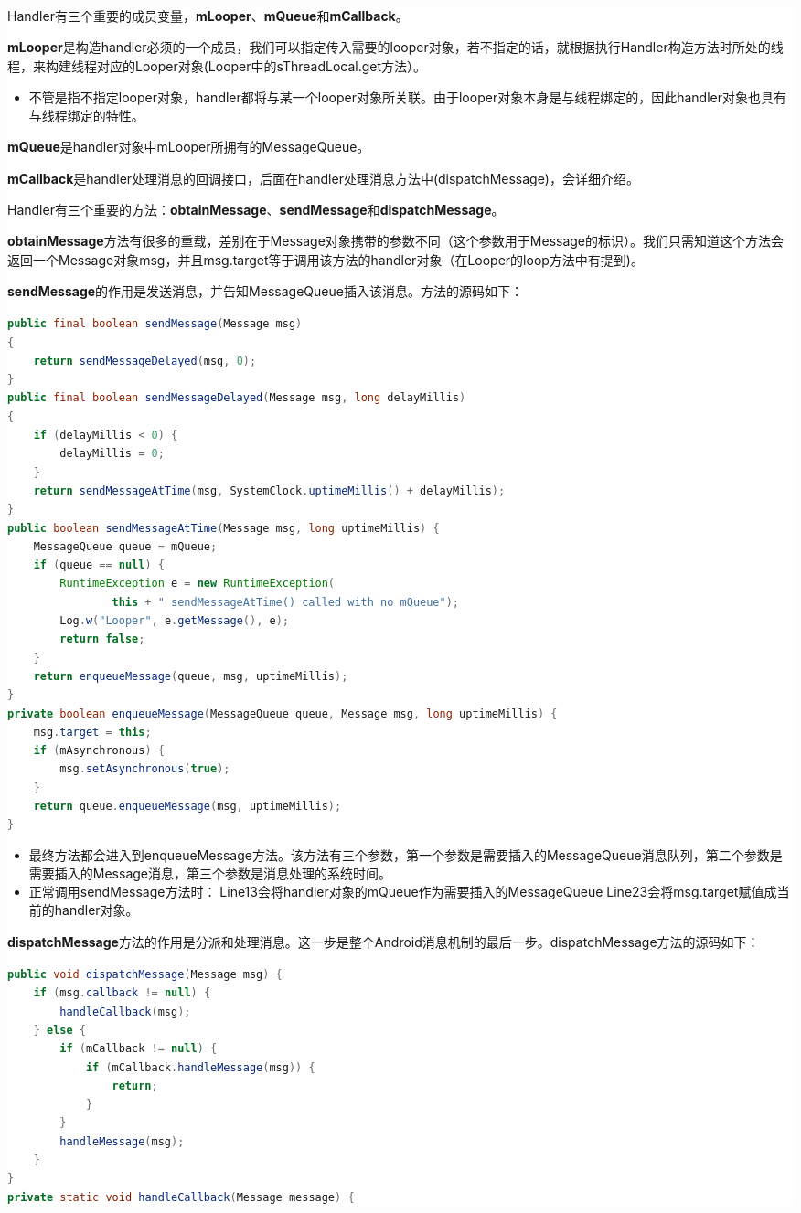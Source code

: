 
Handler有三个重要的成员变量，**mLooper**、**mQueue**和**mCallback**。

**mLooper**是构造handler必须的一个成员，我们可以指定传入需要的looper对象，若不指定的话，就根据执行Handler构造方法时所处的线程，来构建线程对应的Looper对象(Looper中的sThreadLocal.get方法）。
* 不管是指不指定looper对象，handler都将与某一个looper对象所关联。由于looper对象本身是与线程绑定的，因此handler对象也具有与线程绑定的特性。

**mQueue**是handler对象中mLooper所拥有的MessageQueue。

**mCallback**是handler处理消息的回调接口，后面在handler处理消息方法中(dispatchMessage)，会详细介绍。

Handler有三个重要的方法：**obtainMessage**、**sendMessage**和**dispatchMessage**。

**obtainMessage**方法有很多的重载，差别在于Message对象携带的参数不同（这个参数用于Message的标识）。我们只需知道这个方法会返回一个Message对象msg，并且msg.target等于调用该方法的handler对象（在Looper的loop方法中有提到)。

**sendMessage**的作用是发送消息，并告知MessageQueue插入该消息。方法的源码如下：
``` java
public final boolean sendMessage(Message msg)
{
    return sendMessageDelayed(msg, 0);
}
public final boolean sendMessageDelayed(Message msg, long delayMillis)
{
    if (delayMillis < 0) {
        delayMillis = 0;
    }
    return sendMessageAtTime(msg, SystemClock.uptimeMillis() + delayMillis);
}
public boolean sendMessageAtTime(Message msg, long uptimeMillis) {
    MessageQueue queue = mQueue;
    if (queue == null) {
        RuntimeException e = new RuntimeException(
                this + " sendMessageAtTime() called with no mQueue");
        Log.w("Looper", e.getMessage(), e);
        return false;
    }
    return enqueueMessage(queue, msg, uptimeMillis);
}
private boolean enqueueMessage(MessageQueue queue, Message msg, long uptimeMillis) {
    msg.target = this;
    if (mAsynchronous) {
        msg.setAsynchronous(true);
    }
    return queue.enqueueMessage(msg, uptimeMillis);
}
```
* 最终方法都会进入到enqueueMessage方法。该方法有三个参数，第一个参数是需要插入的MessageQueue消息队列，第二个参数是需要插入的Message消息，第三个参数是消息处理的系统时间。
* 正常调用sendMessage方法时：
  Line13会将handler对象的mQueue作为需要插入的MessageQueue
  Line23会将msg.target赋值成当前的handler对象。

**dispatchMessage**方法的作用是分派和处理消息。这一步是整个Android消息机制的最后一步。dispatchMessage方法的源码如下：
``` java
public void dispatchMessage(Message msg) {
    if (msg.callback != null) {
        handleCallback(msg);
    } else {
        if (mCallback != null) {
            if (mCallback.handleMessage(msg)) {
                return;
            }
        }
        handleMessage(msg);
    }
}
private static void handleCallback(Message message) {
```